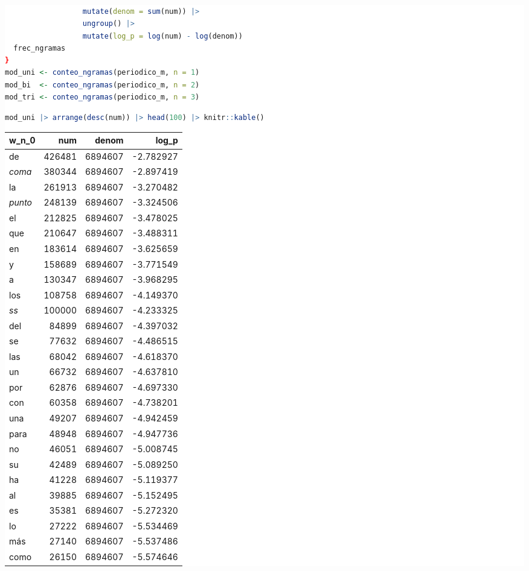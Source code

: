 ```r
                  mutate(denom = sum(num)) |>
                  ungroup() |>
                  mutate(log_p = log(num) - log(denom))
  frec_ngramas
}
mod_uni <- conteo_ngramas(periodico_m, n = 1)
mod_bi  <- conteo_ngramas(periodico_m, n = 2)
mod_tri <- conteo_ngramas(periodico_m, n = 3)
```


```r
mod_uni |> arrange(desc(num)) |> head(100) |> knitr::kable()
```



|w_n_0        |    num|   denom|     log_p|
|:------------|------:|-------:|---------:|
|de           | 426481| 6894607| -2.782927|
|_coma_       | 380344| 6894607| -2.897419|
|la           | 261913| 6894607| -3.270482|
|_punto_      | 248139| 6894607| -3.324506|
|el           | 212825| 6894607| -3.478025|
|que          | 210647| 6894607| -3.488311|
|en           | 183614| 6894607| -3.625659|
|y            | 158689| 6894607| -3.771549|
|a            | 130347| 6894607| -3.968295|
|los          | 108758| 6894607| -4.149370|
|_ss_         | 100000| 6894607| -4.233325|
|del          |  84899| 6894607| -4.397032|
|se           |  77632| 6894607| -4.486515|
|las          |  68042| 6894607| -4.618370|
|un           |  66732| 6894607| -4.637810|
|por          |  62876| 6894607| -4.697330|
|con          |  60358| 6894607| -4.738201|
|una          |  49207| 6894607| -4.942459|
|para         |  48948| 6894607| -4.947736|
|no           |  46051| 6894607| -5.008745|
|su           |  42489| 6894607| -5.089250|
|ha           |  41228| 6894607| -5.119377|
|al           |  39885| 6894607| -5.152495|
|es           |  35381| 6894607| -5.272320|
|lo           |  27222| 6894607| -5.534469|
|más          |  27140| 6894607| -5.537486|
|como         |  26150| 6894607| -5.574646|